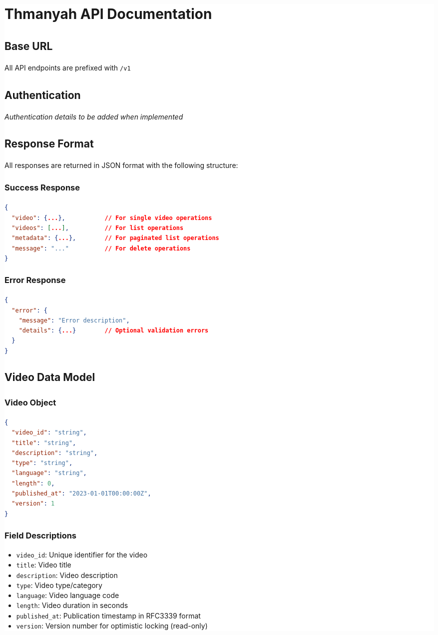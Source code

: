 # Thmanyah API Documentation

## Base URL
All API endpoints are prefixed with `/v1`

## Authentication
*Authentication details to be added when implemented*

## Response Format
All responses are returned in JSON format with the following structure:

### Success Response
```json
{
  "video": {...},           // For single video operations
  "videos": [...],          // For list operations
  "metadata": {...},        // For paginated list operations
  "message": "..."          // For delete operations
}
```

### Error Response
```json
{
  "error": {
    "message": "Error description",
    "details": {...}        // Optional validation errors
  }
}
```

## Video Data Model

### Video Object
```json
{
  "video_id": "string",
  "title": "string",
  "description": "string",
  "type": "string",
  "language": "string",
  "length": 0,
  "published_at": "2023-01-01T00:00:00Z",
  "version": 1
}
```

### Field Descriptions
- `video_id`: Unique identifier for the video
- `title`: Video title
- `description`: Video description
- `type`: Video type/category
- `language`: Video language code
- `length`: Video duration in seconds
- `published_at`: Publication timestamp in RFC3339 format
- `version`: Version number for optimistic locking (read-only)
